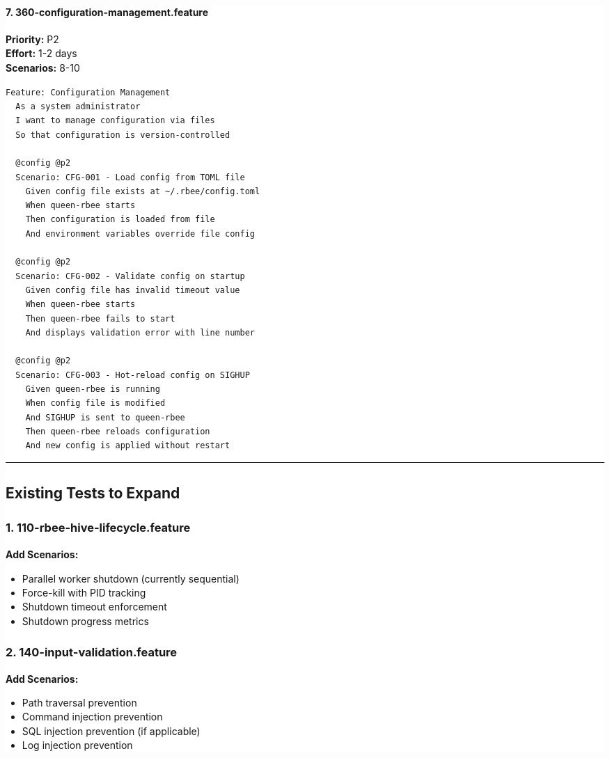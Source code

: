 
#### 7. 360-configuration-management.feature
**Priority:** P2  
**Effort:** 1-2 days  
**Scenarios:** 8-10

```gherkin
Feature: Configuration Management
  As a system administrator
  I want to manage configuration via files
  So that configuration is version-controlled

  @config @p2
  Scenario: CFG-001 - Load config from TOML file
    Given config file exists at ~/.rbee/config.toml
    When queen-rbee starts
    Then configuration is loaded from file
    And environment variables override file config

  @config @p2
  Scenario: CFG-002 - Validate config on startup
    Given config file has invalid timeout value
    When queen-rbee starts
    Then queen-rbee fails to start
    And displays validation error with line number

  @config @p2
  Scenario: CFG-003 - Hot-reload config on SIGHUP
    Given queen-rbee is running
    When config file is modified
    And SIGHUP is sent to queen-rbee
    Then queen-rbee reloads configuration
    And new config is applied without restart
```

---

## Existing Tests to Expand

### 1. 110-rbee-hive-lifecycle.feature
**Add Scenarios:**
- Parallel worker shutdown (currently sequential)
- Force-kill with PID tracking
- Shutdown timeout enforcement
- Shutdown progress metrics

### 2. 140-input-validation.feature
**Add Scenarios:**
- Path traversal prevention
- Command injection prevention
- SQL injection prevention (if applicable)
- Log injection prevention
